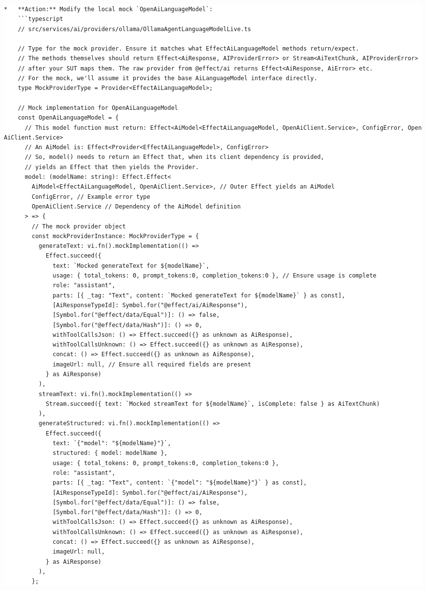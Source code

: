     *   **Action:** Modify the local mock `OpenAiLanguageModel`:
        ```typescript
        // src/services/ai/providers/ollama/OllamaAgentLanguageModelLive.ts

        // Type for the mock provider. Ensure it matches what EffectAiLanguageModel methods return/expect.
        // The methods themselves should return Effect<AiResponse, AIProviderError> or Stream<AiTextChunk, AIProviderError>
        // after your SUT maps them. The raw provider from @effect/ai returns Effect<AiResponse, AiError> etc.
        // For the mock, we'll assume it provides the base AiLanguageModel interface directly.
        type MockProviderType = Provider<EffectAiLanguageModel>;

        // Mock implementation for OpenAiLanguageModel
        const OpenAiLanguageModel = {
          // This model function must return: Effect<AiModel<EffectAiLanguageModel, OpenAiClient.Service>, ConfigError, OpenAiClient.Service>
          // An AiModel is: Effect<Provider<EffectAiLanguageModel>, ConfigError>
          // So, model() needs to return an Effect that, when its client dependency is provided,
          // yields an Effect that then yields the Provider.
          model: (modelName: string): Effect.Effect<
            AiModel<EffectAiLanguageModel, OpenAiClient.Service>, // Outer Effect yields an AiModel
            ConfigError, // Example error type
            OpenAiClient.Service // Dependency of the AiModel definition
          > => {
            // The mock provider object
            const mockProviderInstance: MockProviderType = {
              generateText: vi.fn().mockImplementation(() =>
                Effect.succeed({
                  text: `Mocked generateText for ${modelName}`,
                  usage: { total_tokens: 0, prompt_tokens:0, completion_tokens:0 }, // Ensure usage is complete
                  role: "assistant",
                  parts: [{ _tag: "Text", content: `Mocked generateText for ${modelName}` } as const],
                  [AiResponseTypeId]: Symbol.for("@effect/ai/AiResponse"),
                  [Symbol.for("@effect/data/Equal")]: () => false,
                  [Symbol.for("@effect/data/Hash")]: () => 0,
                  withToolCallsJson: () => Effect.succeed({} as unknown as AiResponse),
                  withToolCallsUnknown: () => Effect.succeed({} as unknown as AiResponse),
                  concat: () => Effect.succeed({} as unknown as AiResponse),
                  imageUrl: null, // Ensure all required fields are present
                } as AiResponse)
              ),
              streamText: vi.fn().mockImplementation(() =>
                Stream.succeed({ text: `Mocked streamText for ${modelName}`, isComplete: false } as AiTextChunk)
              ),
              generateStructured: vi.fn().mockImplementation(() =>
                Effect.succeed({
                  text: `{"model": "${modelName}"}`,
                  structured: { model: modelName },
                  usage: { total_tokens: 0, prompt_tokens:0, completion_tokens:0 },
                  role: "assistant",
                  parts: [{ _tag: "Text", content: `{"model": "${modelName}"}` } as const],
                  [AiResponseTypeId]: Symbol.for("@effect/ai/AiResponse"),
                  [Symbol.for("@effect/data/Equal")]: () => false,
                  [Symbol.for("@effect/data/Hash")]: () => 0,
                  withToolCallsJson: () => Effect.succeed({} as unknown as AiResponse),
                  withToolCallsUnknown: () => Effect.succeed({} as unknown as AiResponse),
                  concat: () => Effect.succeed({} as unknown as AiResponse),
                  imageUrl: null,
                } as AiResponse)
              ),
            };
